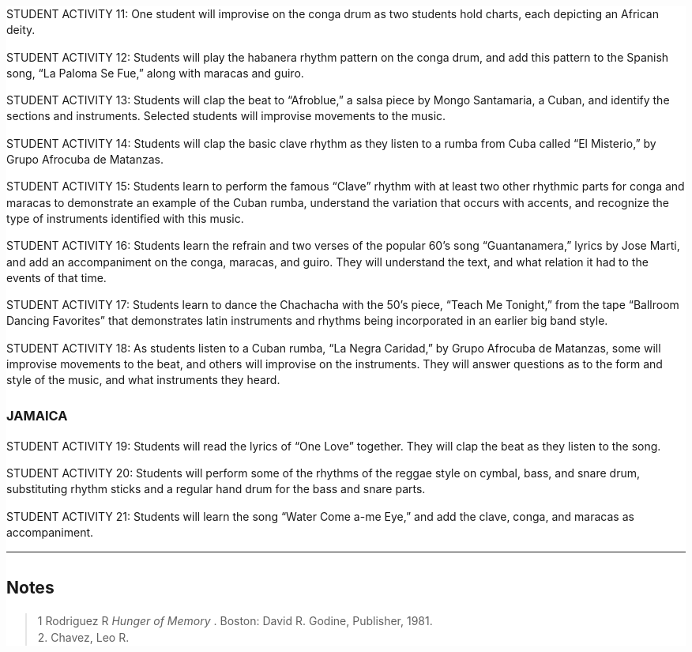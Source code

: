   STUDENT ACTIVITY 11: One student will improvise on the conga drum as two students hold charts, each depicting an African deity.
 </p>
 <p>
  STUDENT ACTIVITY 12: Students will play the habanera rhythm pattern on the conga drum, and add this pattern to the Spanish song, “La Paloma Se Fue,” along with maracas and guiro.
 </p>
 <p>
  STUDENT ACTIVITY 13: Students will clap the beat to “Afroblue,” a salsa piece by Mongo Santamaria, a Cuban, and identify the sections and instruments. Selected students will improvise movements to the music.
 </p>
 <p>
  STUDENT ACTIVITY 14: Students will clap the basic clave rhythm as they listen to a rumba from Cuba called “El Misterio,” by Grupo Afrocuba de Matanzas.
 </p>
 <p>
  STUDENT ACTIVITY 15: Students learn to perform the famous “Clave” rhythm with at least two other rhythmic parts for conga and maracas to demonstrate an example of the Cuban rumba, understand the variation that occurs with accents, and recognize the type of instruments identified with this music.
 </p>
 <p>
  STUDENT ACTIVITY 16: Students learn the refrain and two verses of the popular 60’s song “Guantanamera,” lyrics by Jose Marti, and add an accompaniment on the conga, maracas, and guiro. They will understand the text, and what relation it had to the events of that time.
 </p>
 <p>
  STUDENT ACTIVITY 17: Students learn to dance the Chachacha with the 50’s piece, “Teach Me Tonight,” from the tape “Ballroom Dancing Favorites” that demonstrates latin instruments and rhythms being incorporated in an earlier big band style.
 </p>
 <p>
  STUDENT ACTIVITY 18: As students listen to a Cuban rumba, “La Negra Caridad,” by Grupo Afrocuba de Matanzas, some will improvise movements to the beat, and others will improvise on the instruments. They will answer questions as to the form and style of the music, and what instruments they heard.
 </p>
<h3>
  JAMAICA
 </h3>
 STUDENT ACTIVITY 19: Students will read the lyrics of “One Love” together. They will clap the beat as they listen to the song.
 <p>
  STUDENT ACTIVITY 20: Students will perform some of the rhythms of the reggae style on cymbal, bass, and snare drum, substituting rhythm sticks and a regular hand drum for the bass and snare parts.
 </p>
 <p>
  STUDENT ACTIVITY 21: Students will learn the song “Water Come a-me Eye,” and add the clave, conga, and maracas as accompaniment.
 </p>
<hr/>
 <h2>
  Notes
 </h2>
 <blockquote>
  <dl>
   <dt>
    1 Rodriguez R
    <i>
     Hunger of Memory
    </i>
    . Boston: David R. Godine, Publisher, 1981.
    <dt>
     2. Chavez, Leo R.
     <i>